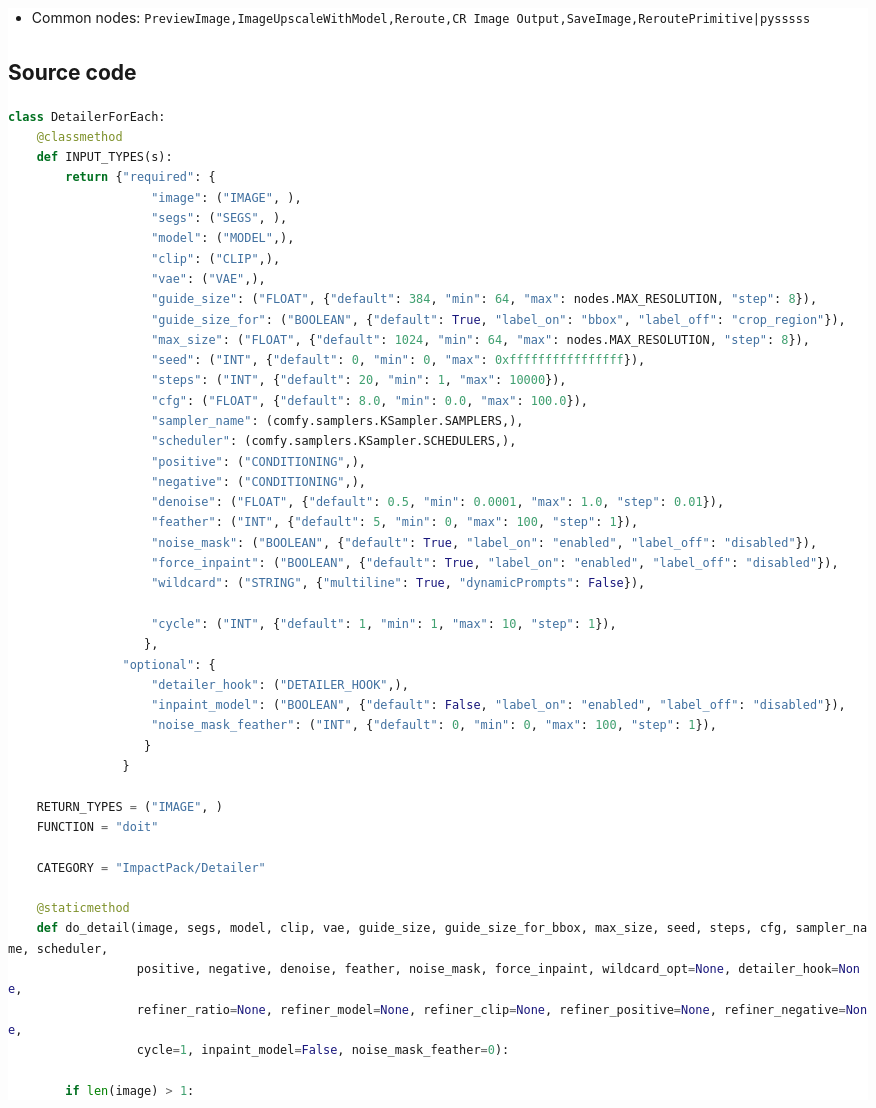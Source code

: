 - Common nodes: `PreviewImage,ImageUpscaleWithModel,Reroute,CR Image Output,SaveImage,ReroutePrimitive|pysssss`


## Source code
```python
class DetailerForEach:
    @classmethod
    def INPUT_TYPES(s):
        return {"required": {
                    "image": ("IMAGE", ),
                    "segs": ("SEGS", ),
                    "model": ("MODEL",),
                    "clip": ("CLIP",),
                    "vae": ("VAE",),
                    "guide_size": ("FLOAT", {"default": 384, "min": 64, "max": nodes.MAX_RESOLUTION, "step": 8}),
                    "guide_size_for": ("BOOLEAN", {"default": True, "label_on": "bbox", "label_off": "crop_region"}),
                    "max_size": ("FLOAT", {"default": 1024, "min": 64, "max": nodes.MAX_RESOLUTION, "step": 8}),
                    "seed": ("INT", {"default": 0, "min": 0, "max": 0xffffffffffffffff}),
                    "steps": ("INT", {"default": 20, "min": 1, "max": 10000}),
                    "cfg": ("FLOAT", {"default": 8.0, "min": 0.0, "max": 100.0}),
                    "sampler_name": (comfy.samplers.KSampler.SAMPLERS,),
                    "scheduler": (comfy.samplers.KSampler.SCHEDULERS,),
                    "positive": ("CONDITIONING",),
                    "negative": ("CONDITIONING",),
                    "denoise": ("FLOAT", {"default": 0.5, "min": 0.0001, "max": 1.0, "step": 0.01}),
                    "feather": ("INT", {"default": 5, "min": 0, "max": 100, "step": 1}),
                    "noise_mask": ("BOOLEAN", {"default": True, "label_on": "enabled", "label_off": "disabled"}),
                    "force_inpaint": ("BOOLEAN", {"default": True, "label_on": "enabled", "label_off": "disabled"}),
                    "wildcard": ("STRING", {"multiline": True, "dynamicPrompts": False}),

                    "cycle": ("INT", {"default": 1, "min": 1, "max": 10, "step": 1}),
                   },
                "optional": {
                    "detailer_hook": ("DETAILER_HOOK",),
                    "inpaint_model": ("BOOLEAN", {"default": False, "label_on": "enabled", "label_off": "disabled"}),
                    "noise_mask_feather": ("INT", {"default": 0, "min": 0, "max": 100, "step": 1}),
                   }
                }

    RETURN_TYPES = ("IMAGE", )
    FUNCTION = "doit"

    CATEGORY = "ImpactPack/Detailer"

    @staticmethod
    def do_detail(image, segs, model, clip, vae, guide_size, guide_size_for_bbox, max_size, seed, steps, cfg, sampler_name, scheduler,
                  positive, negative, denoise, feather, noise_mask, force_inpaint, wildcard_opt=None, detailer_hook=None,
                  refiner_ratio=None, refiner_model=None, refiner_clip=None, refiner_positive=None, refiner_negative=None,
                  cycle=1, inpaint_model=False, noise_mask_feather=0):

        if len(image) > 1:
```